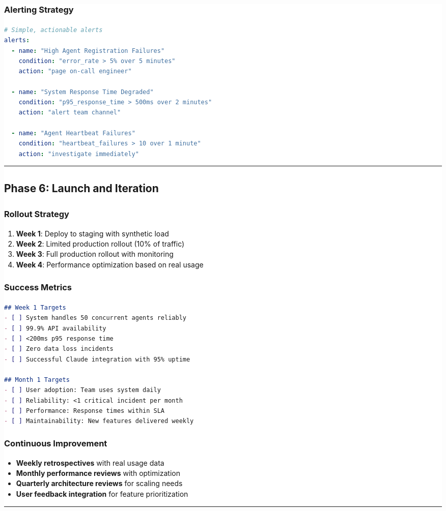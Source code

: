 ### **Alerting Strategy**
```yaml
# Simple, actionable alerts
alerts:
  - name: "High Agent Registration Failures"
    condition: "error_rate > 5% over 5 minutes"
    action: "page on-call engineer"
    
  - name: "System Response Time Degraded"  
    condition: "p95_response_time > 500ms over 2 minutes"
    action: "alert team channel"
    
  - name: "Agent Heartbeat Failures"
    condition: "heartbeat_failures > 10 over 1 minute"
    action: "investigate immediately"
```

---

## Phase 6: Launch and Iteration

### **Rollout Strategy**
1. **Week 1**: Deploy to staging with synthetic load
2. **Week 2**: Limited production rollout (10% of traffic)
3. **Week 3**: Full production rollout with monitoring
4. **Week 4**: Performance optimization based on real usage

### **Success Metrics**
```markdown
## Week 1 Targets
- [ ] System handles 50 concurrent agents reliably
- [ ] 99.9% API availability  
- [ ] <200ms p95 response time
- [ ] Zero data loss incidents
- [ ] Successful Claude integration with 95% uptime

## Month 1 Targets  
- [ ] User adoption: Team uses system daily
- [ ] Reliability: <1 critical incident per month
- [ ] Performance: Response times within SLA
- [ ] Maintainability: New features delivered weekly
```

### **Continuous Improvement**
- **Weekly retrospectives** with real usage data
- **Monthly performance reviews** with optimization
- **Quarterly architecture reviews** for scaling needs
- **User feedback integration** for feature prioritization

---
